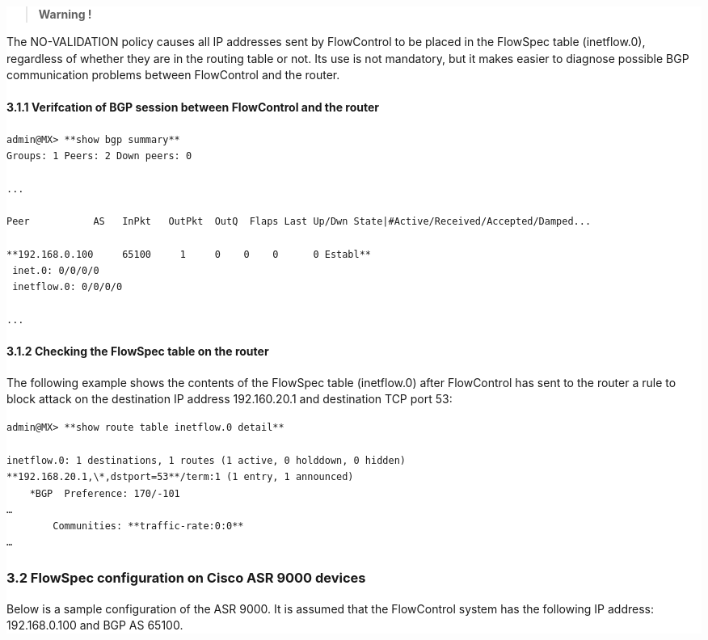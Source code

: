 >**Warning !**
>
The NO-VALIDATION policy causes all IP addresses sent by FlowControl to be placed in the FlowSpec table (inetflow.0), regardless of whether they are in the routing table or not. Its use is not mandatory, but it makes easier to diagnose possible BGP communication problems between FlowControl and the router.


#### 3.1.1 Verifcation of BGP session between FlowControl and the router

```
admin@MX> **show bgp summary**
Groups: 1 Peers: 2 Down peers: 0

...

Peer           AS   InPkt   OutPkt  OutQ  Flaps Last Up/Dwn State|#Active/Received/Accepted/Damped...

**192.168.0.100     65100     1     0    0    0      0 Establ**
 inet.0: 0/0/0/0
 inetflow.0: 0/0/0/0

...

```



#### 3.1.2 Checking the FlowSpec table on the router

The following example shows the contents of the FlowSpec table (inetflow.0) after FlowControl has sent to the router a rule to block attack on the destination IP address 192.160.20.1 and destination TCP port 53:


```
admin@MX> **show route table inetflow.0 detail**   

inetflow.0: 1 destinations, 1 routes (1 active, 0 holddown, 0 hidden)
**192.168.20.1,\*,dstport=53**/term:1 (1 entry, 1 announced)
    *BGP  Preference: 170/-101
…
        Communities: **traffic-rate:0:0**
…

```





### 3.2 FlowSpec configuration on Cisco ASR 9000 devices

Below is a sample configuration of the ASR 9000. It is assumed that the FlowControl system has the following IP address: 192.168.0.100 and  BGP AS 65100.
